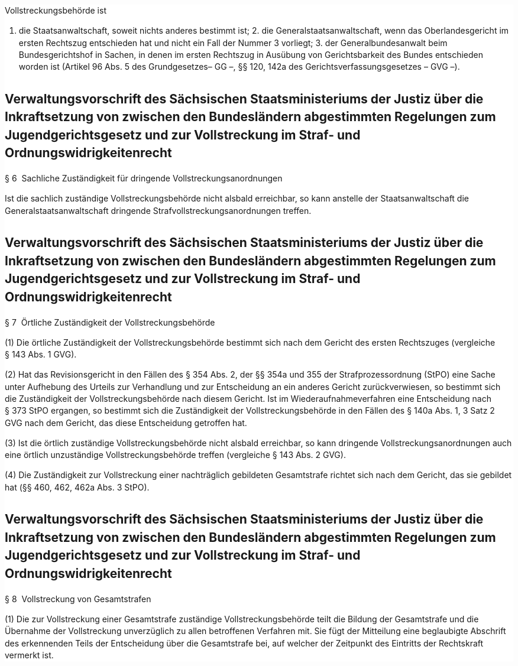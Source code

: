 Vollstreckungsbehörde ist

1. die Staatsanwaltschaft, soweit nichts anderes bestimmt ist; 2. die Generalstaatsanwaltschaft, wenn das Oberlandesgericht im ersten Rechtszug entschieden hat und nicht ein Fall der Nummer 3 vorliegt; 3. der Generalbundesanwalt beim Bundesgerichtshof in Sachen, in denen im ersten Rechtszug in Ausübung von Gerichtsbarkeit des Bundes entschieden worden ist (Artikel 96 Abs. 5 des Grundgesetzes– GG –, §§ 120, 142a des Gerichtsverfassungsgesetzes – GVG –). 
## Verwaltungsvorschrift des Sächsischen Staatsministeriums der Justiz über die Inkraftsetzung von zwischen den Bundesländern abgestimmten Regelungen zum Jugendgerichtsgesetz und zur Vollstreckung im Straf- und Ordnungswidrigkeitenrecht 
 § 6  Sachliche Zuständigkeit für dringende Vollstreckungsanordnungen

Ist die sachlich zuständige Vollstreckungsbehörde nicht alsbald erreichbar, so kann anstelle der Staatsanwaltschaft die Generalstaatsanwaltschaft dringende Strafvollstreckungsanordnungen treffen.


## Verwaltungsvorschrift des Sächsischen Staatsministeriums der Justiz über die Inkraftsetzung von zwischen den Bundesländern abgestimmten Regelungen zum Jugendgerichtsgesetz und zur Vollstreckung im Straf- und Ordnungswidrigkeitenrecht 
 § 7  Örtliche Zuständigkeit der Vollstreckungsbehörde

(1) Die örtliche Zuständigkeit der Vollstreckungsbehörde bestimmt sich nach dem Gericht des ersten Rechtszuges (vergleiche § 143 Abs. 1                        GVG).

(2) Hat das Revisionsgericht in den Fällen des § 354 Abs. 2, der §§ 354a und 355 der                                Strafprozessordnung (StPO) eine Sache unter Aufhebung des Urteils zur Verhandlung und zur Entscheidung an ein anderes Gericht zurückverwiesen, so bestimmt sich die Zuständigkeit der Vollstreckungsbehörde nach diesem Gericht. Ist im Wiederaufnahmeverfahren eine Entscheidung nach § 373                  StPO ergangen, so bestimmt sich die Zuständigkeit der Vollstreckungsbehörde in den Fällen des § 140a Abs. 1, 3 Satz 2                                              GVG nach dem Gericht, das diese Entscheidung getroffen hat.

(3) Ist die örtlich zuständige Vollstreckungsbehörde nicht alsbald erreichbar, so kann dringende Vollstreckungsanordnungen auch eine örtlich unzuständige Vollstreckungsbehörde treffen (vergleiche § 143 Abs. 2                        GVG).

(4) Die Zuständigkeit zur Vollstreckung einer nachträglich gebildeten Gesamtstrafe richtet sich nach dem Gericht, das sie gebildet hat (§§ 460, 462, 462a Abs. 3                        StPO).


## Verwaltungsvorschrift des Sächsischen Staatsministeriums der Justiz über die Inkraftsetzung von zwischen den Bundesländern abgestimmten Regelungen zum Jugendgerichtsgesetz und zur Vollstreckung im Straf- und Ordnungswidrigkeitenrecht 
 § 8  Vollstreckung von Gesamtstrafen

(1) Die zur Vollstreckung einer Gesamtstrafe zuständige Vollstreckungsbehörde teilt die Bildung der Gesamtstrafe und die Übernahme der Vollstreckung unverzüglich zu allen betroffenen Verfahren mit. Sie fügt der Mitteilung eine beglaubigte Abschrift des erkennenden Teils der Entscheidung über die Gesamtstrafe bei, auf welcher der Zeitpunkt des Eintritts der Rechtskraft vermerkt ist.

